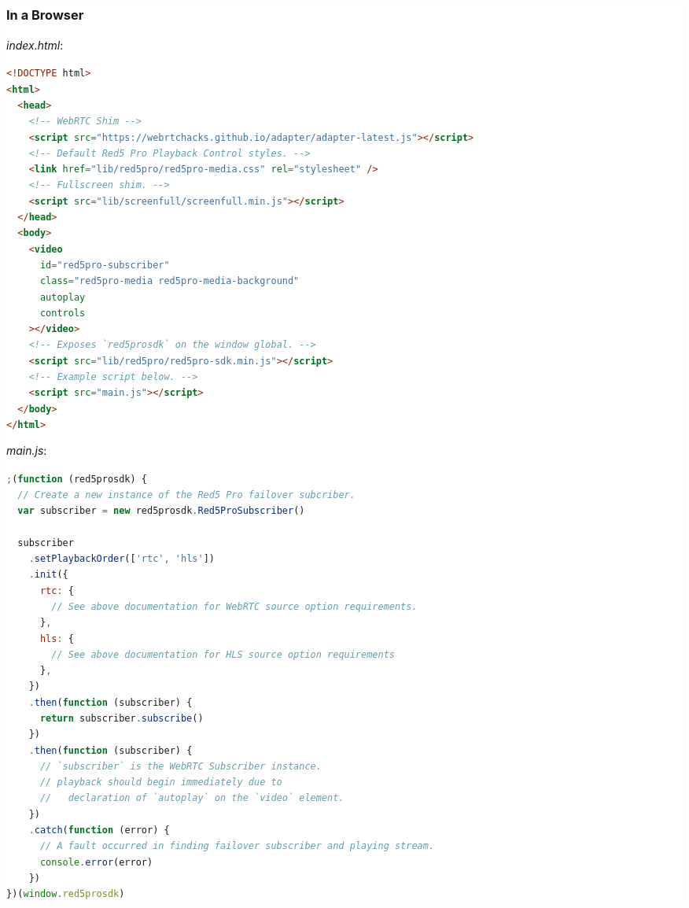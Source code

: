 ### In a Browser

_index.html_:

```html
<!DOCTYPE html>
<html>
  <head>
    <!-- WebRTC Shim -->
    <script src="https://webrtchacks.github.io/adapter/adapter-latest.js"></script>
    <!-- Default Red5 Pro Playback Control styles. -->
    <link href="lib/red5pro/red5pro-media.css" rel="stylesheet" />
    <!-- Fullscreen shim. -->
    <script src="lib/screenfull/screenfull.min.js"></script>
  </head>
  <body>
    <video
      id="red5pro-subscriber"
      class="red5pro-media red5pro-media-background"
      autoplay
      controls
    ></video>
    <!-- Exposes `red5prosdk` on the window global. -->
    <script src="lib/red5pro/red5pro-sdk.min.js"></script>
    <!-- Example script below. -->
    <script src="main.js"></script>
  </body>
</html>
```

_main.js_:

```js
;(function (red5prosdk) {
  // Create a new instance of the Red5 Pro failover subcriber.
  var subscriber = new red5prosdk.Red5ProSubscriber()

  subscriber
    .setPlaybackOrder(['rtc', 'hls'])
    .init({
      rtc: {
        // See above documentation for WebRTC source option requirements.
      },
      hls: {
        // See above documentation for HLS source option requirements
      },
    })
    .then(function (subscriber) {
      return subscriber.subscribe()
    })
    .then(function (subscriber) {
      // `subscriber` is the WebRTC Subscriber instance.
      // playback should begin immediately due to
      //   declaration of `autoplay` on the `video` element.
    })
    .catch(function (error) {
      // A fault occurred in finding failover subscriber and playing stream.
      console.error(error)
    })
})(window.red5prosdk)
```
